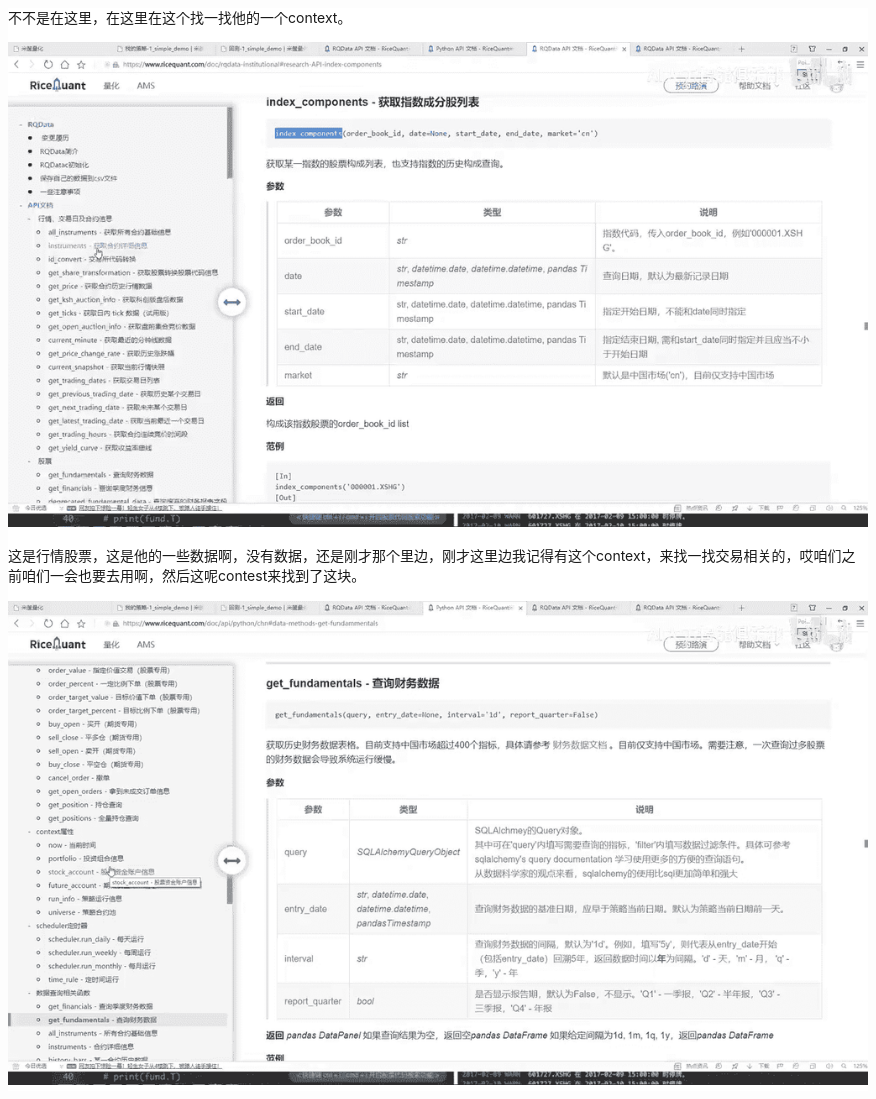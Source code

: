 
不不是在这里，在这里在这个找一找他的一个context。

![](img/a00187034b9083452d4a04d8e699b7b7_11.png)

这是行情股票，这是他的一些数据啊，没有数据，还是刚才那个里边，刚才这里边我记得有这个context，来找一找交易相关的，哎咱们之前咱们一会也要去用啊，然后这呢contest来找到了这块。



![](img/a00187034b9083452d4a04d8e699b7b7_13.png)
